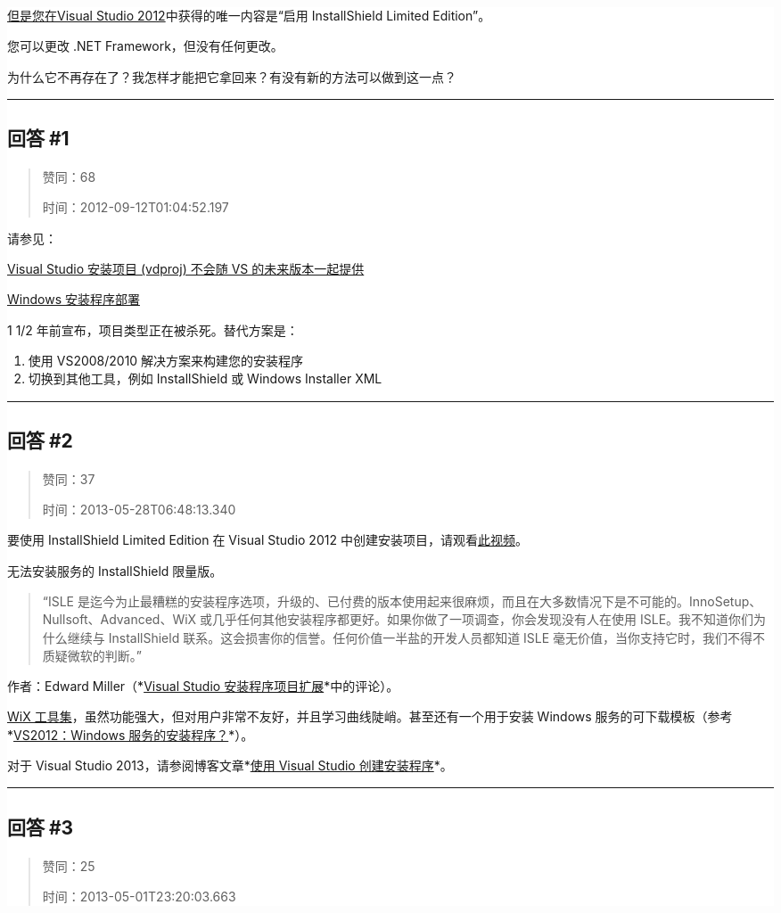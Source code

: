 [但是您在Visual Studio 2012](http://en.wikipedia.org/wiki/Microsoft_Visual_Studio#Visual_Studio_2012)中获得的唯一内容是“启用 InstallShield Limited Edition”。

您可以更改 .NET Framework，但没有任何更改。

为什么它不再存在了？我怎样才能把它拿回来？有没有新的方法可以做到这一点？

* * *

## 回答 #1

> 赞同：68
> 
> 时间：2012-09-12T01:04:52.197

请参见：

[Visual Studio 安装项目 (vdproj) 不会随 VS 的未来版本一起提供](http://blogs.msdn.com/b/buckh/archive/2011/03/17/visual-studio-setup-projects-vdproj-will-not-ship-with-future-versions-of-vs.aspx)

[Windows 安装程序部署](http://msdn.microsoft.com/en-us/library/2kt85ked.aspx)

1 1/2 年前宣布，项目类型正在被杀死。替代方案是：

1.  使用 VS2008/2010 解决方案来构建您的安装程序
2.  切换到其他工具，例如 InstallShield 或 Windows Installer XML

* * *

## 回答 #2

> 赞同：37
> 
> 时间：2013-05-28T06:48:13.340

要使用 InstallShield Limited Edition 在 Visual Studio 2012 中创建安装项目，请观看[此视频](http://blogs.msdn.com/b/visualstudio/archive/2014/04/17/visual-studio-installer-projects-extension.aspx)。

无法安装服务的 InstallShield 限量版。

> “ISLE 是迄今为止最糟糕的安装程序选项，升级的、已付费的版本使用起来很麻烦，而且在大多数情况下是不可能的。InnoSetup、Nullsoft、Advanced、WiX 或几乎任何其他安装程序都更好。如果你做了一项调查，你会发现没有人在使用 ISLE。我不知道你们为什么继续与 InstallShield 联系。这会损害你的信誉。任何价值一半盐的开发人员都知道 ISLE 毫无价值，当你支持它时，我们不得不质疑微软的判断。”

作者：Edward Miller（*[Visual Studio 安装程序项目扩展](http://blogs.msdn.com/b/visualstudio/archive/2014/04/17/visual-studio-installer-projects-extension.aspx)*中的评论）。

[WiX 工具集](http://wix.codeplex.com)，虽然功能强大，但对用户非常不友好，并且学习曲线陡峭。甚至还有一个用于安装 Windows 服务的可下载模板（参考*[VS2012：Windows 服务的安装程序？](http://arstechnica.com/civis/viewtopic.php?f=20&t=1190745)*）。

对于 Visual Studio 2013，请参阅博客文章*[使用 Visual Studio 创建安装程序](http://blogs.msdn.com/b/bharry/archive/2014/04/18/creating-installers-with-visual-studio.aspx)*。

* * *

## 回答 #3

> 赞同：25
> 
> 时间：2013-05-01T23:20:03.663
